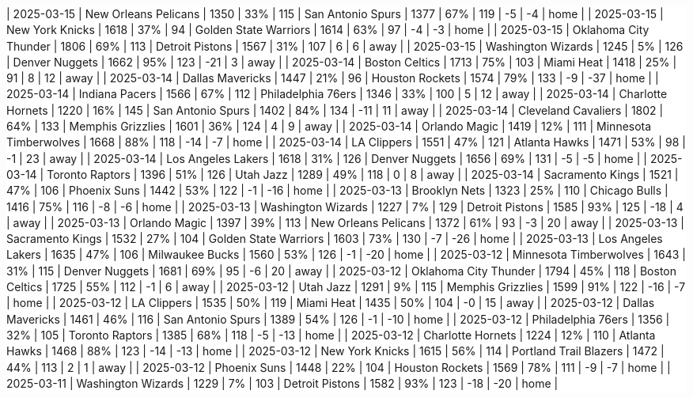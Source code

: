 | 2025-03-15  | New Orleans Pelicans   |       1350 |             33% |          115 | San Antonio Spurs      |       1377 |             67% |          119 |             -5 |              -4 | home     |
| 2025-03-15  | New York Knicks        |       1618 |             37% |           94 | Golden State Warriors  |       1614 |             63% |           97 |             -4 |              -3 | home     |
| 2025-03-15  | Oklahoma City Thunder  |       1806 |             69% |          113 | Detroit Pistons        |       1567 |             31% |          107 |              6 |               6 | away     |
| 2025-03-15  | Washington Wizards     |       1245 |              5% |          126 | Denver Nuggets         |       1662 |             95% |          123 |            -21 |               3 | away     |
| 2025-03-14  | Boston Celtics         |       1713 |             75% |          103 | Miami Heat             |       1418 |             25% |           91 |              8 |              12 | away     |
| 2025-03-14  | Dallas Mavericks       |       1447 |             21% |           96 | Houston Rockets        |       1574 |             79% |          133 |             -9 |             -37 | home     |
| 2025-03-14  | Indiana Pacers         |       1566 |             67% |          112 | Philadelphia 76ers     |       1346 |             33% |          100 |              5 |              12 | away     |
| 2025-03-14  | Charlotte Hornets      |       1220 |             16% |          145 | San Antonio Spurs      |       1402 |             84% |          134 |            -11 |              11 | away     |
| 2025-03-14  | Cleveland Cavaliers    |       1802 |             64% |          133 | Memphis Grizzlies      |       1601 |             36% |          124 |              4 |               9 | away     |
| 2025-03-14  | Orlando Magic          |       1419 |             12% |          111 | Minnesota Timberwolves |       1668 |             88% |          118 |            -14 |              -7 | home     |
| 2025-03-14  | LA Clippers            |       1551 |             47% |          121 | Atlanta Hawks          |       1471 |             53% |           98 |             -1 |              23 | away     |
| 2025-03-14  | Los Angeles Lakers     |       1618 |             31% |          126 | Denver Nuggets         |       1656 |             69% |          131 |             -5 |              -5 | home     |
| 2025-03-14  | Toronto Raptors        |       1396 |             51% |          126 | Utah Jazz              |       1289 |             49% |          118 |              0 |               8 | away     |
| 2025-03-14  | Sacramento Kings       |       1521 |             47% |          106 | Phoenix Suns           |       1442 |             53% |          122 |             -1 |             -16 | home     |
| 2025-03-13  | Brooklyn Nets          |       1323 |             25% |          110 | Chicago Bulls          |       1416 |             75% |          116 |             -8 |              -6 | home     |
| 2025-03-13  | Washington Wizards     |       1227 |              7% |          129 | Detroit Pistons        |       1585 |             93% |          125 |            -18 |               4 | away     |
| 2025-03-13  | Orlando Magic          |       1397 |             39% |          113 | New Orleans Pelicans   |       1372 |             61% |           93 |             -3 |              20 | away     |
| 2025-03-13  | Sacramento Kings       |       1532 |             27% |          104 | Golden State Warriors  |       1603 |             73% |          130 |             -7 |             -26 | home     |
| 2025-03-13  | Los Angeles Lakers     |       1635 |             47% |          106 | Milwaukee Bucks        |       1560 |             53% |          126 |             -1 |             -20 | home     |
| 2025-03-12  | Minnesota Timberwolves |       1643 |             31% |          115 | Denver Nuggets         |       1681 |             69% |           95 |             -6 |              20 | away     |
| 2025-03-12  | Oklahoma City Thunder  |       1794 |             45% |          118 | Boston Celtics         |       1725 |             55% |          112 |             -1 |               6 | away     |
| 2025-03-12  | Utah Jazz              |       1291 |              9% |          115 | Memphis Grizzlies      |       1599 |             91% |          122 |            -16 |              -7 | home     |
| 2025-03-12  | LA Clippers            |       1535 |             50% |          119 | Miami Heat             |       1435 |             50% |          104 |             -0 |              15 | away     |
| 2025-03-12  | Dallas Mavericks       |       1461 |             46% |          116 | San Antonio Spurs      |       1389 |             54% |          126 |             -1 |             -10 | home     |
| 2025-03-12  | Philadelphia 76ers     |       1356 |             32% |          105 | Toronto Raptors        |       1385 |             68% |          118 |             -5 |             -13 | home     |
| 2025-03-12  | Charlotte Hornets      |       1224 |             12% |          110 | Atlanta Hawks          |       1468 |             88% |          123 |            -14 |             -13 | home     |
| 2025-03-12  | New York Knicks        |       1615 |             56% |          114 | Portland Trail Blazers |       1472 |             44% |          113 |              2 |               1 | away     |
| 2025-03-12  | Phoenix Suns           |       1448 |             22% |          104 | Houston Rockets        |       1569 |             78% |          111 |             -9 |              -7 | home     |
| 2025-03-11  | Washington Wizards     |       1229 |              7% |          103 | Detroit Pistons        |       1582 |             93% |          123 |            -18 |             -20 | home     |